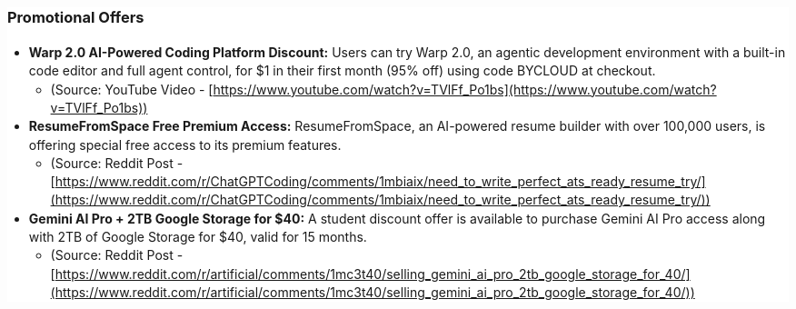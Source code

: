### Promotional Offers

*   **Warp 2.0 AI-Powered Coding Platform Discount:** Users can try Warp 2.0, an agentic development environment with a built-in code editor and full agent control, for $1 in their first month (95% off) using code BYCLOUD at checkout.
    *   (Source: YouTube Video - [https://www.youtube.com/watch?v=TVlFf_Po1bs](https://www.youtube.com/watch?v=TVlFf_Po1bs))
*   **ResumeFromSpace Free Premium Access:** ResumeFromSpace, an AI-powered resume builder with over 100,000 users, is offering special free access to its premium features.
    *   (Source: Reddit Post - [https://www.reddit.com/r/ChatGPTCoding/comments/1mbiaix/need_to_write_perfect_ats_ready_resume_try/](https://www.reddit.com/r/ChatGPTCoding/comments/1mbiaix/need_to_write_perfect_ats_ready_resume_try/))
*   **Gemini AI Pro + 2TB Google Storage for $40:** A student discount offer is available to purchase Gemini AI Pro access along with 2TB of Google Storage for $40, valid for 15 months.
    *   (Source: Reddit Post - [https://www.reddit.com/r/artificial/comments/1mc3t40/selling_gemini_ai_pro_2tb_google_storage_for_40/](https://www.reddit.com/r/artificial/comments/1mc3t40/selling_gemini_ai_pro_2tb_google_storage_for_40/))